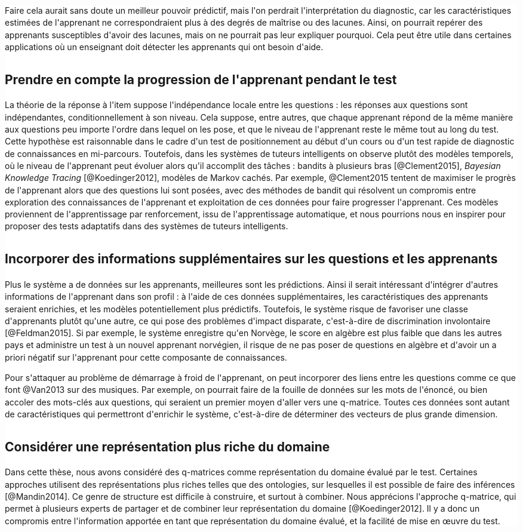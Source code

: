 Faire cela aurait sans doute un meilleur pouvoir prédictif, mais l'on perdrait l'interprétation du diagnostic, car les caractéristiques estimées de l'apprenant ne correspondraient plus à des degrés de maîtrise ou des lacunes. Ainsi, on pourrait repérer des apprenants susceptibles d'avoir des lacunes, mais on ne pourrait pas leur expliquer pourquoi. Cela peut être utile dans certaines applications où un enseignant doit détecter les apprenants qui ont besoin d'aide.

## Prendre en compte la progression de l'apprenant pendant le test

La théorie de la réponse à l'item suppose l'indépendance locale entre les questions : les réponses aux questions sont indépendantes, conditionnellement à son niveau. Cela suppose, entre autres, que chaque apprenant répond de la même manière aux questions peu importe l'ordre dans lequel on les pose, et que le niveau de l'apprenant reste le même tout au long du test. Cette hypothèse est raisonnable dans le cadre d'un test de positionnement au début d'un cours ou d'un test rapide de diagnostic de connaissances en mi-parcours. Toutefois, dans les systèmes de tuteurs intelligents on observe plutôt des modèles temporels, où le niveau de l'apprenant peut évoluer alors qu'il accomplit des tâches : bandits à plusieurs bras [@Clement2015], *Bayesian Knowledge Tracing* [@Koedinger2012], modèles de Markov cachés. Par exemple, @Clement2015 tentent de maximiser le progrès de l'apprenant alors que des questions lui sont posées, avec des méthodes de bandit qui résolvent un compromis entre exploration des connaissances de l'apprenant et exploitation de ces données pour faire progresser l'apprenant. Ces modèles proviennent de l'apprentissage par renforcement, issu de l'apprentissage automatique, et nous pourrions nous en inspirer pour proposer des tests adaptatifs dans des systèmes de tuteurs intelligents.

## Incorporer des informations supplémentaires sur les questions et les apprenants

Plus le système a de données sur les apprenants, meilleures sont les prédictions. Ainsi il serait intéressant d'intégrer d'autres informations de l'apprenant dans son profil : à l'aide de ces données supplémentaires, les caractéristiques des apprenants seraient enrichies, et les modèles potentiellement plus prédictifs. Toutefois, le système risque de favoriser une classe d'apprenants plutôt qu'une autre, ce qui pose des problèmes d'impact disparate, c'est-à-dire de discrimination involontaire [@Feldman2015]. Si par exemple, le système enregistre qu'en Norvège, le score en algèbre est plus faible que dans les autres pays et administre un test à un nouvel apprenant norvégien, il risque de ne pas poser de questions en algèbre et d'avoir un a priori négatif sur l'apprenant pour cette composante de connaissances.

Pour s'attaquer au problème de démarrage à froid de l'apprenant, on peut incorporer des liens entre les questions comme ce que font @Van2013 sur des musiques. Par exemple, on pourrait faire de la fouille de données sur les mots de l'énoncé, ou bien accoler des mots-clés aux questions, qui seraient un premier moyen d'aller vers une q-matrice. Toutes ces données sont autant de caractéristiques qui permettront d'enrichir le système, c'est-à-dire de déterminer des vecteurs de plus grande dimension.

## Considérer une représentation plus riche du domaine

Dans cette thèse, nous avons considéré des q-matrices comme représentation du domaine évalué par le test. Certaines approches utilisent des représentations plus riches telles que des ontologies, sur lesquelles il est possible de faire des inférences [@Mandin2014]. Ce genre de structure est difficile à construire, et surtout à combiner. Nous apprécions l'approche q-matrice, qui permet à plusieurs experts de partager et de combiner leur représentation du domaine [@Koedinger2012]. Il y a donc un compromis entre l'information apportée en tant que représentation du domaine évalué, et la facilité de mise en œuvre du test.


 [^1]: En anglais, *support vector machine*.
 [^2]: En anglais, *gradient boosting machine*.